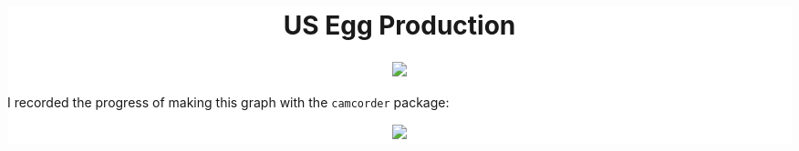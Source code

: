 <h1 align="center"> US Egg Production </h1>
  
<p align="center">
  <img src="https://github.com/szeller42/tidytuesday/blob/main/2023/2023-04-11/20230411.png?raw=true" width="60%">
</p>

I recorded the progress of making this graph with the `camcorder` package:

<p align="center">
  <img src="https://github.com/szeller42/tidytuesday/blob/main/2023/2023-04-11/20230411.gif?raw=true" width="60%">
</p>
